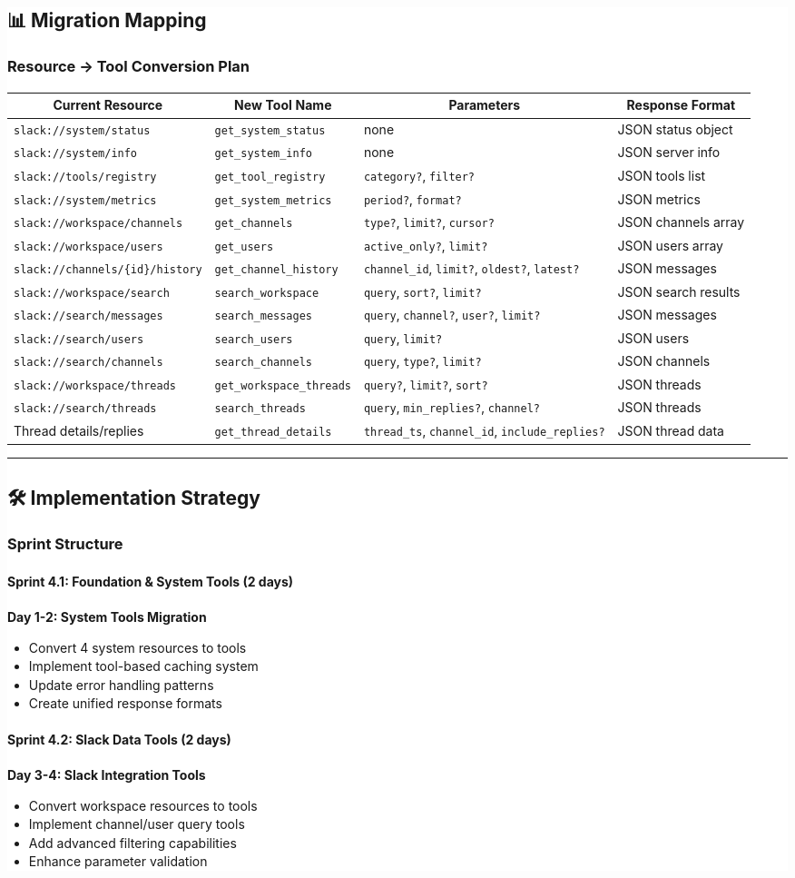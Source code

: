 
## 📊 Migration Mapping

### Resource → Tool Conversion Plan

| Current Resource | New Tool Name | Parameters | Response Format |
|------------------|---------------|------------|-----------------|
| `slack://system/status` | `get_system_status` | none | JSON status object |
| `slack://system/info` | `get_system_info` | none | JSON server info |
| `slack://tools/registry` | `get_tool_registry` | `category?`, `filter?` | JSON tools list |
| `slack://system/metrics` | `get_system_metrics` | `period?`, `format?` | JSON metrics |
| `slack://workspace/channels` | `get_channels` | `type?`, `limit?`, `cursor?` | JSON channels array |
| `slack://workspace/users` | `get_users` | `active_only?`, `limit?` | JSON users array |
| `slack://channels/{id}/history` | `get_channel_history` | `channel_id`, `limit?`, `oldest?`, `latest?` | JSON messages |
| `slack://workspace/search` | `search_workspace` | `query`, `sort?`, `limit?` | JSON search results |
| `slack://search/messages` | `search_messages` | `query`, `channel?`, `user?`, `limit?` | JSON messages |
| `slack://search/users` | `search_users` | `query`, `limit?` | JSON users |
| `slack://search/channels` | `search_channels` | `query`, `type?`, `limit?` | JSON channels |
| `slack://workspace/threads` | `get_workspace_threads` | `query?`, `limit?`, `sort?` | JSON threads |
| `slack://search/threads` | `search_threads` | `query`, `min_replies?`, `channel?` | JSON threads |
| Thread details/replies | `get_thread_details` | `thread_ts`, `channel_id`, `include_replies?` | JSON thread data |

---

## 🛠️ Implementation Strategy

### Sprint Structure

#### Sprint 4.1: Foundation & System Tools (2 days)
**Day 1-2: System Tools Migration**
- Convert 4 system resources to tools
- Implement tool-based caching system
- Update error handling patterns
- Create unified response formats

#### Sprint 4.2: Slack Data Tools (2 days) 
**Day 3-4: Slack Integration Tools**
- Convert workspace resources to tools
- Implement channel/user query tools
- Add advanced filtering capabilities
- Enhance parameter validation
